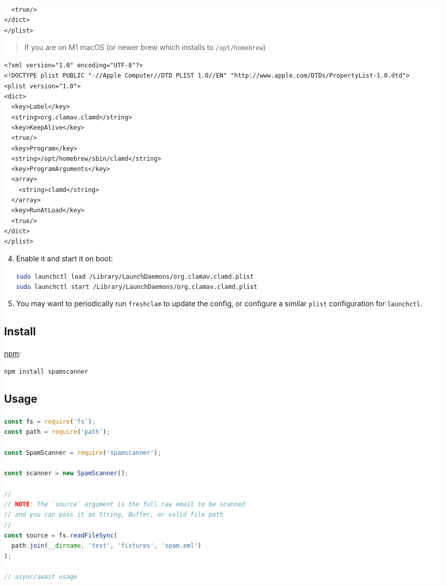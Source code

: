    ```plist
     <true/>
   </dict>
   </plist>
   ```

   > If you are on M1 macOS (or newer brew which installs to `/opt/homebrew`)

   ```plist
   <?xml version="1.0" encoding="UTF-8"?>
   <!DOCTYPE plist PUBLIC "-//Apple Computer//DTD PLIST 1.0//EN" "http://www.apple.com/DTDs/PropertyList-1.0.dtd">
   <plist version="1.0">
   <dict>
     <key>Label</key>
     <string>org.clamav.clamd</string>
     <key>KeepAlive</key>
     <true/>
     <key>Program</key>
     <string>/opt/homebrew/sbin/clamd</string>
     <key>ProgramArguments</key>
     <array>
       <string>clamd</string>
     </array>
     <key>RunAtLoad</key>
     <true/>
   </dict>
   </plist>
   ```

4. Enable it and start it on boot:

   ```sh
   sudo launchctl load /Library/LaunchDaemons/org.clamav.clamd.plist
   sudo launchctl start /Library/LaunchDaemons/org.clamav.clamd.plist
   ```

5. You may want to periodically run `freshclam` to update the config, or configure a similar `plist` configuration for `launchctl`.


## Install

[npm][]:

```sh
npm install spamscanner
```


## Usage

```js
const fs = require('fs');
const path = require('path');

const SpamScanner = require('spamscanner');

const scanner = new SpamScanner();

//
// NOTE: The `source` argument is the full raw email to be scanned
// and you can pass it as String, Buffer, or valid file path
//
const source = fs.readFileSync(
  path.join(__dirname, 'test', 'fixtures', 'spam.eml')
);

// async/await usage
```

[npm]: https://www.npmjs.com/
[i18n-locales]: https://github.com/ladjs/i18n-locales
[magic-number]: https://en.wikipedia.org/wiki/Magic_number_\(programming\)#Magic_numbers_in_files
[homograph-attack]: https://en.wikipedia.org/wiki/IDN_homograph_attack
[niftylettuce]: https://github.com/niftylettuce
[forward-email]: https://forwardemail.net
[rspamd]: https://rspamd.com/
[spamassassin]: https://spamassassin.apache.org/
[privacy-policy]: https://forwardemail.net/privacy
[nsfw]: https://github.com/infinitered/nsfwjs
[toxicity]: https://github.com/tensorflow/tfjs-models/tree/master/toxicity
[natural]: https://github.com/NaturalNode/natural
[mailparser]: https://nodemailer.com/extras/mailparser/
[bag-of-words]: https://en.wikipedia.org/wiki/Bag-of-words_model
[plan-for-spam]: http://www.paulgraham.com/spam.html
[naivebayes]: https://github.com/ladjs/naivebayes
[better-plan-for-spam]: http://www.paulgraham.com/better.html
[cloudflare]: https://cloudflare.com/
[clamav]: https://www.clamav.net/
[node.js]: https://nodejs.org
[franc]: https://github.com/wooorm/franc
[nvm]: https://github.com/nvm-sh/nvm